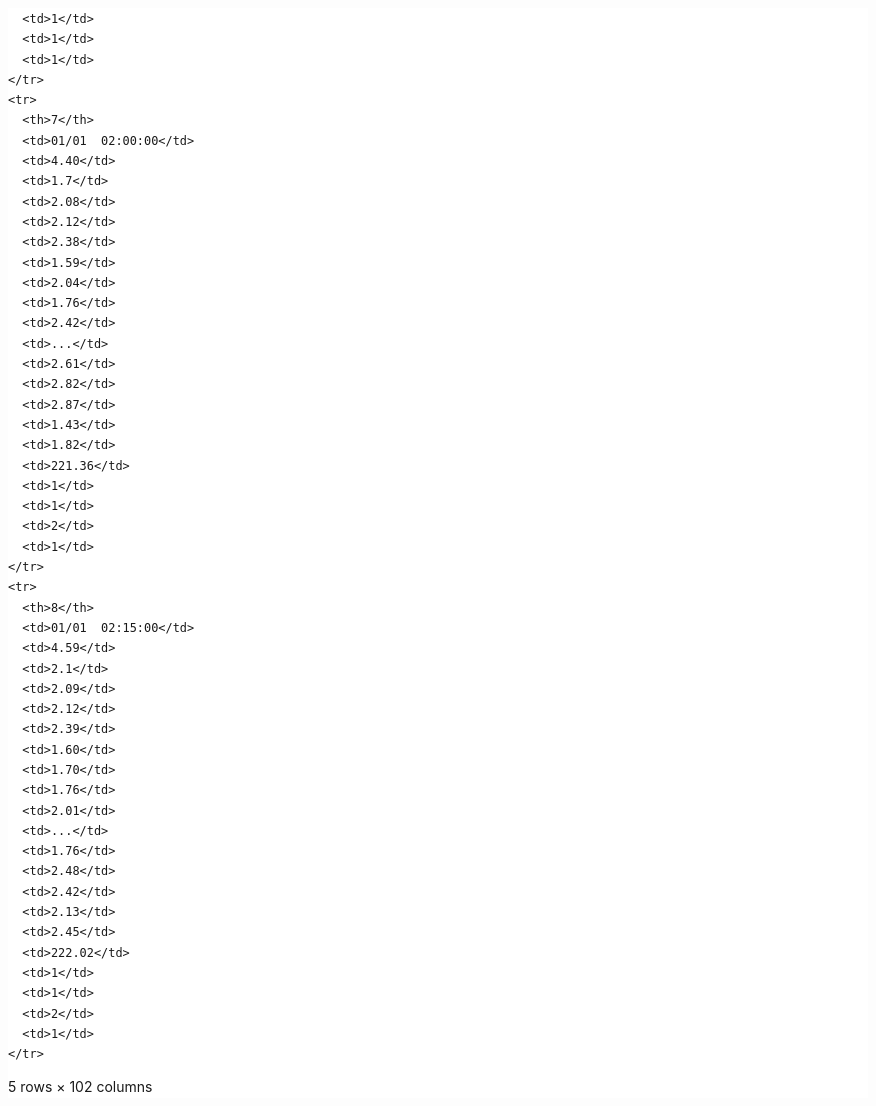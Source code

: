       <td>1</td>
      <td>1</td>
      <td>1</td>
    </tr>
    <tr>
      <th>7</th>
      <td>01/01  02:00:00</td>
      <td>4.40</td>
      <td>1.7</td>
      <td>2.08</td>
      <td>2.12</td>
      <td>2.38</td>
      <td>1.59</td>
      <td>2.04</td>
      <td>1.76</td>
      <td>2.42</td>
      <td>...</td>
      <td>2.61</td>
      <td>2.82</td>
      <td>2.87</td>
      <td>1.43</td>
      <td>1.82</td>
      <td>221.36</td>
      <td>1</td>
      <td>1</td>
      <td>2</td>
      <td>1</td>
    </tr>
    <tr>
      <th>8</th>
      <td>01/01  02:15:00</td>
      <td>4.59</td>
      <td>2.1</td>
      <td>2.09</td>
      <td>2.12</td>
      <td>2.39</td>
      <td>1.60</td>
      <td>1.70</td>
      <td>1.76</td>
      <td>2.01</td>
      <td>...</td>
      <td>1.76</td>
      <td>2.48</td>
      <td>2.42</td>
      <td>2.13</td>
      <td>2.45</td>
      <td>222.02</td>
      <td>1</td>
      <td>1</td>
      <td>2</td>
      <td>1</td>
    </tr>
  </tbody>
</table>
<p>5 rows × 102 columns</p>
</div>
